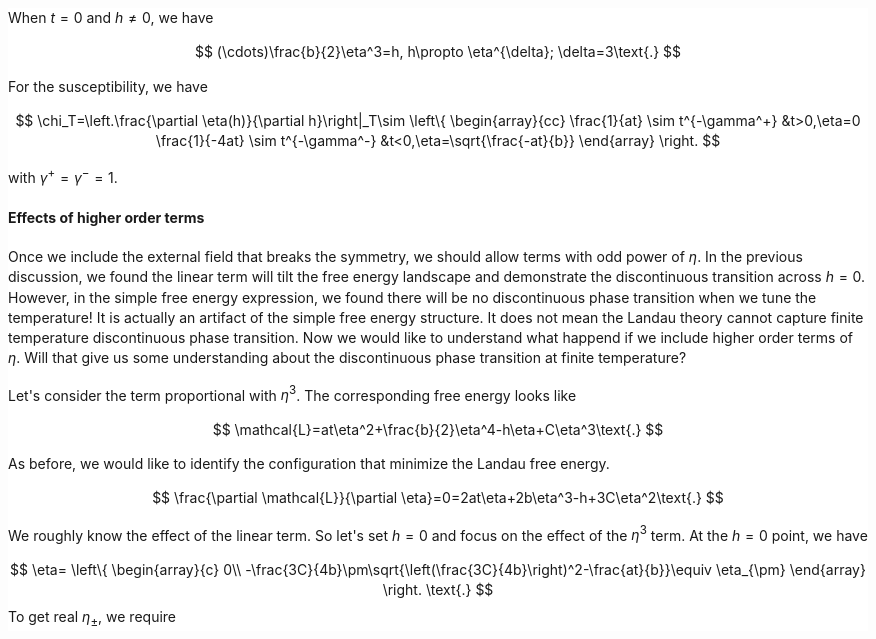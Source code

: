 When $t=0$ and $h\neq0$, we have

$$
(\cdots)\frac{b}{2}\eta^3=h, h\propto \eta^{\delta}; \delta=3\text{.}
$$

For the susceptibility, we have

$$
\chi_T=\left.\frac{\partial \eta(h)}{\partial h}\right|_T\sim
\left\{
\begin{array}{cc}
\frac{1}{at} \sim t^{-\gamma^+} &t>0,\eta=0
\frac{1}{-4at} \sim t^{-\gamma^-} &t<0,\eta=\sqrt{\frac{-at}{b}}
\end{array}
\right.
$$

with $\gamma^+=\gamma^-=1$.

#### Effects of higher order terms

Once we include the external field that breaks the symmetry, we should allow terms with odd power of $\eta$. In the previous discussion, we found the linear term will tilt the free energy landscape and demonstrate the discontinuous transition across $h=0$. However, in the simple free energy expression, we found there will be no discontinuous phase transition when we tune the temperature! It is actually an artifact of the simple free energy structure. It does not mean the Landau theory cannot capture finite temperature discontinuous phase transition. Now we would like to understand what happend if we include higher order terms of $\eta$. Will that give us some understanding about the discontinuous phase transition at finite temperature?

Let's consider the term proportional with $\eta^3$. The corresponding free energy looks like

$$
\mathcal{L}=at\eta^2+\frac{b}{2}\eta^4-h\eta+C\eta^3\text{.}
$$

As before, we would like to identify the configuration that minimize the Landau free energy.

$$
\frac{\partial \mathcal{L}}{\partial \eta}=0=2at\eta+2b\eta^3-h+3C\eta^2\text{.}
$$

We roughly know the effect of the linear term. So let's set $h=0$ and focus on the effect of the $\eta^3$ term. At the $h=0$ point, we have

$$
\eta=
\left\{
\begin{array}{c}
0\\
-\frac{3C}{4b}\pm\sqrt{\left(\frac{3C}{4b}\right)^2-\frac{at}{b}}\equiv \eta_{\pm}
\end{array}
\right.
\text{.}
$$
To get real $\eta_{\pm}$, we require
